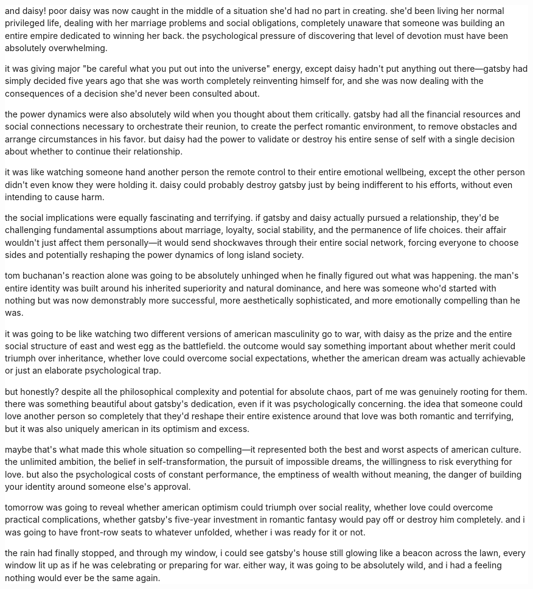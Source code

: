 and daisy! poor daisy was now caught in the middle of a situation she'd had no part in creating. she'd been living her normal privileged life, dealing with her marriage problems and social obligations, completely unaware that someone was building an entire empire dedicated to winning her back. the psychological pressure of discovering that level of devotion must have been absolutely overwhelming.

it was giving major "be careful what you put out into the universe" energy, except daisy hadn't put anything out there—gatsby had simply decided five years ago that she was worth completely reinventing himself for, and she was now dealing with the consequences of a decision she'd never been consulted about.

the power dynamics were also absolutely wild when you thought about them critically. gatsby had all the financial resources and social connections necessary to orchestrate their reunion, to create the perfect romantic environment, to remove obstacles and arrange circumstances in his favor. but daisy had the power to validate or destroy his entire sense of self with a single decision about whether to continue their relationship.

it was like watching someone hand another person the remote control to their entire emotional wellbeing, except the other person didn't even know they were holding it. daisy could probably destroy gatsby just by being indifferent to his efforts, without even intending to cause harm.

the social implications were equally fascinating and terrifying. if gatsby and daisy actually pursued a relationship, they'd be challenging fundamental assumptions about marriage, loyalty, social stability, and the permanence of life choices. their affair wouldn't just affect them personally—it would send shockwaves through their entire social network, forcing everyone to choose sides and potentially reshaping the power dynamics of long island society.

tom buchanan's reaction alone was going to be absolutely unhinged when he finally figured out what was happening. the man's entire identity was built around his inherited superiority and natural dominance, and here was someone who'd started with nothing but was now demonstrably more successful, more aesthetically sophisticated, and more emotionally compelling than he was.

it was going to be like watching two different versions of american masculinity go to war, with daisy as the prize and the entire social structure of east and west egg as the battlefield. the outcome would say something important about whether merit could triumph over inheritance, whether love could overcome social expectations, whether the american dream was actually achievable or just an elaborate psychological trap.

but honestly? despite all the philosophical complexity and potential for absolute chaos, part of me was genuinely rooting for them. there was something beautiful about gatsby's dedication, even if it was psychologically concerning. the idea that someone could love another person so completely that they'd reshape their entire existence around that love was both romantic and terrifying, but it was also uniquely american in its optimism and excess.

maybe that's what made this whole situation so compelling—it represented both the best and worst aspects of american culture. the unlimited ambition, the belief in self-transformation, the pursuit of impossible dreams, the willingness to risk everything for love. but also the psychological costs of constant performance, the emptiness of wealth without meaning, the danger of building your identity around someone else's approval.

tomorrow was going to reveal whether american optimism could triumph over social reality, whether love could overcome practical complications, whether gatsby's five-year investment in romantic fantasy would pay off or destroy him completely. and i was going to have front-row seats to whatever unfolded, whether i was ready for it or not.

the rain had finally stopped, and through my window, i could see gatsby's house still glowing like a beacon across the lawn, every window lit up as if he was celebrating or preparing for war. either way, it was going to be absolutely wild, and i had a feeling nothing would ever be the same again.
